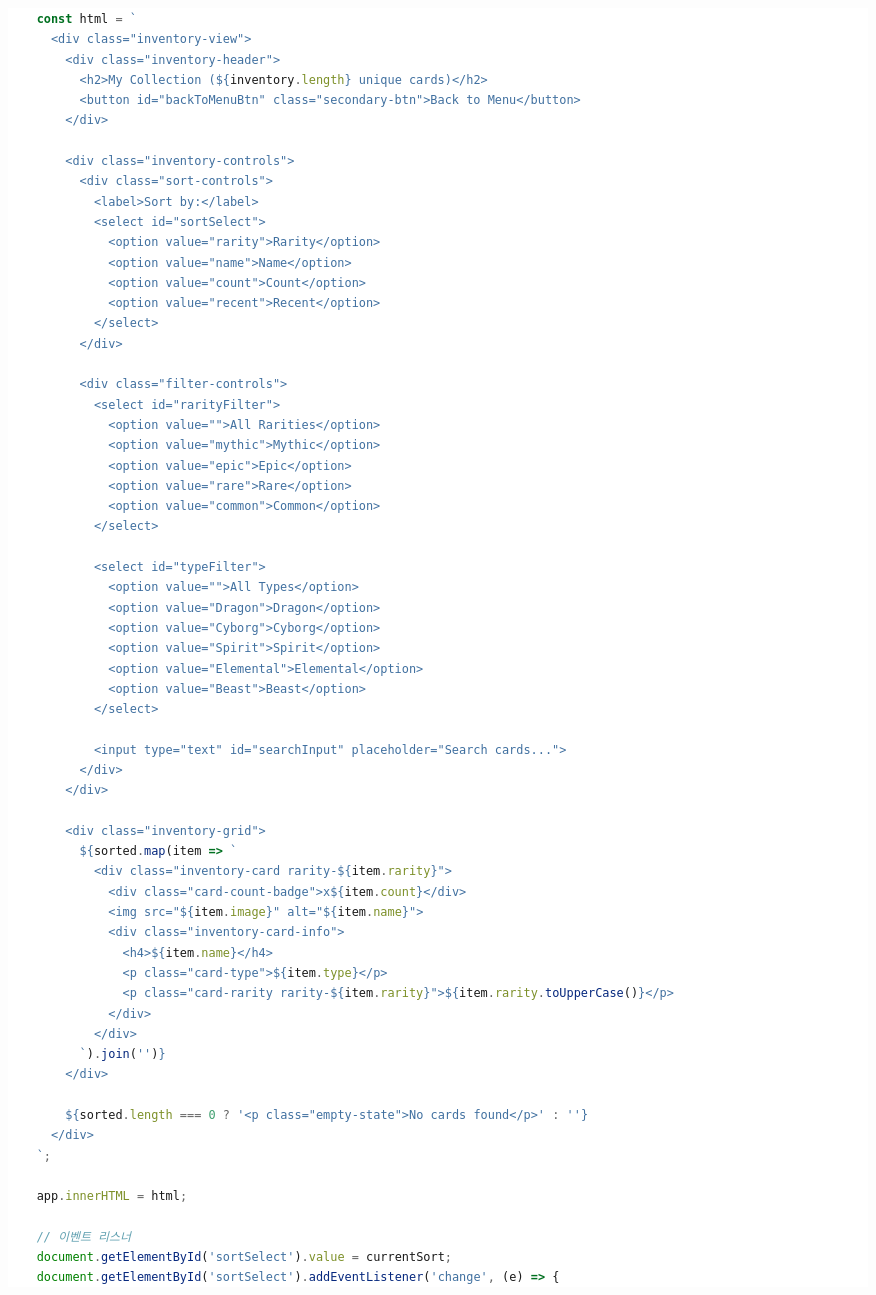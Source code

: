 ```javascript
    const html = `
      <div class="inventory-view">
        <div class="inventory-header">
          <h2>My Collection (${inventory.length} unique cards)</h2>
          <button id="backToMenuBtn" class="secondary-btn">Back to Menu</button>
        </div>

        <div class="inventory-controls">
          <div class="sort-controls">
            <label>Sort by:</label>
            <select id="sortSelect">
              <option value="rarity">Rarity</option>
              <option value="name">Name</option>
              <option value="count">Count</option>
              <option value="recent">Recent</option>
            </select>
          </div>

          <div class="filter-controls">
            <select id="rarityFilter">
              <option value="">All Rarities</option>
              <option value="mythic">Mythic</option>
              <option value="epic">Epic</option>
              <option value="rare">Rare</option>
              <option value="common">Common</option>
            </select>

            <select id="typeFilter">
              <option value="">All Types</option>
              <option value="Dragon">Dragon</option>
              <option value="Cyborg">Cyborg</option>
              <option value="Spirit">Spirit</option>
              <option value="Elemental">Elemental</option>
              <option value="Beast">Beast</option>
            </select>

            <input type="text" id="searchInput" placeholder="Search cards...">
          </div>
        </div>

        <div class="inventory-grid">
          ${sorted.map(item => `
            <div class="inventory-card rarity-${item.rarity}">
              <div class="card-count-badge">x${item.count}</div>
              <img src="${item.image}" alt="${item.name}">
              <div class="inventory-card-info">
                <h4>${item.name}</h4>
                <p class="card-type">${item.type}</p>
                <p class="card-rarity rarity-${item.rarity}">${item.rarity.toUpperCase()}</p>
              </div>
            </div>
          `).join('')}
        </div>

        ${sorted.length === 0 ? '<p class="empty-state">No cards found</p>' : ''}
      </div>
    `;

    app.innerHTML = html;

    // 이벤트 리스너
    document.getElementById('sortSelect').value = currentSort;
    document.getElementById('sortSelect').addEventListener('change', (e) => {
```
